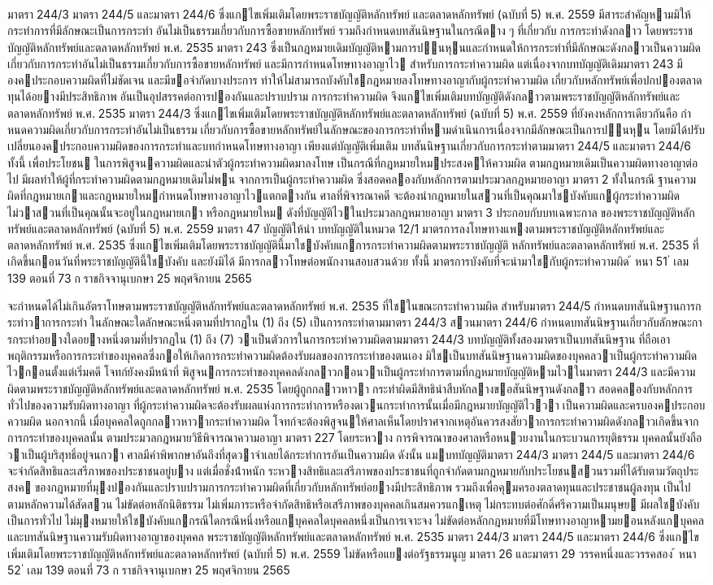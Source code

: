 มาตรา 244/3 มาตรา 244/5 และมาตรา 244/6 ซึ่งแกไขเพิ่มเติมโดยพระราชบัญญัติหลักทรัพย์ และตลาดหลักทรัพย์ (ฉบับที่ 5) พ.ศ. 2559 มีสาระสําคัญหามมิให้กระทําการที่มีลักษณะเป็นการกระทํา อันไม่เป็นธรรมเกี่ยวกับการซื้อขายหลักทรัพย์ รวมถึงกําหนดบทสันนิษฐานในกรณีตาง ๆ ที่เกี่ยวกับ การกระทําดังกลาว โดยพระราชบัญญัติหลักทรัพย์และตลาดหลักทรัพย์ พ.ศ. 2535 มาตรา 243 ซึ่งเป็นกฎหมายเดิมบัญญัติหามการปนหุนและกําหนดให้การกระทําที่มีลักษณะดังกลาวเป็นความผิด เกี่ยวกับการกระทําอันไม่เป็นธรรมเกี่ยวกับการซื้อขายหลักทรัพย์ และมีการกําหนดโทษทางอาญาไว สําหรับการกระทําความผิด แต่เนื่องจากบทบัญญัติเดิมมาตรา 243 มีองคประกอบความผิดที่ไม่ชัดเจน และมีขอจํากัดบางประการ ทําให้ไม่สามารถบังคับใชกฎหมายลงโทษทางอาญากับผู้กระทําความผิด เกี่ยวกับหลักทรัพย์เพื่อปกปองตลาดทุนได้อยางมีประสิทธิภาพ อันเป็นอุปสรรคต่อการปองกันและปราบปราม การกระทําความผิด จึงแกไขเพิ่มเติมบทบัญญัติดังกลาวตามพระราชบัญญัติหลักทรัพย์และตลาดหลักทรัพย์ พ.ศ. 2535 มาตรา 244/3 ซึ่งแกไขเพิ่มเติมโดยพระราชบัญญัติหลักทรัพย์และตลาดหลักทรัพย์ (ฉบับที่ 5) พ.ศ. 2559 ที่ยังคงหลักการเดียวกันคือ กําหนดความผิดเกี่ยวกับการกระทําอันไม่เป็นธรรม เกี่ยวกับการซื้อขายหลักทรัพย์ในลักษณะของการกระทําที่หามดําเนินการเนื่องจากมีลักษณะเป็นการปนหุน โดยมิได้ปรับเปลี่ยนองคประกอบความผิดของการกระทําและบทกําหนดโทษทางอาญา เพียงแต่บัญญัติเพิ่มเติม บทสันนิษฐานเกี่ยวกับการกระทําตามมาตรา 244/5 และมาตรา 244/6 ทั้งนี้ เพื่อประโยชน ในการพิสูจนความผิดและนําตัวผู้กระทําความผิดมาลงโทษ เป็นกรณีที่กฎหมายใหมประสงคให้ความผิด ตามกฎหมายเดิมเป็นความผิดทางอาญาต่อไป มีผลทําให้ผู้ที่กระทําความผิดตามกฎหมายเดิมไม่พน จากการเป็นผู้กระทําความผิด ซึ่งสอดคลองกับหลักการตามประมวลกฎหมายอาญา มาตรา 2 ทั้งในกรณี ฐานความผิดที่กฎหมายเกาและกฎหมายใหมกําหนดโทษทางอาญาไวแตกตางกัน ศาลที่พิจารณาคดี จะต้องนํากฎหมายในสวนที่เป็นคุณมาใชบังคับแกผู้กระทําความผิด ไม่วาสวนที่เป็นคุณนั้นจะอยู่ในกฎหมายเกา หรือกฎหมายใหม ดังที่บัญญัติไวในประมวลกฎหมายอาญา มาตรา 3 ประกอบกับบทเฉพาะกาล ของพระราชบัญญัติหลักทรัพย์และตลาดหลักทรัพย์ (ฉบับที่ 5) พ.ศ. 2559 มาตรา 47 บัญญัติให้นํา บทบัญญัติในหมวด 12/1 มาตรการลงโทษทางแพงตามพระราชบัญญัติหลักทรัพย์และตลาดหลักทรัพย์ พ.ศ. 2535 ซึ่งแกไขเพิ่มเติมโดยพระราชบัญญัตินี้มาใชบังคับแกการกระทําความผิดตามพระราชบัญญัติ หลักทรัพย์และตลาดหลักทรัพย์ พ.ศ. 2535 ที่เกิดขึ้นกอนวันที่พระราชบัญญัตินี้ใชบังคับ และยังมิได้ มีการกลาวโทษต่อพนักงานสอบสวนด้วย ทั้งนี้ มาตรการบังคับที่จะนํามาใชกับผู้กระทําความผิด ้ หนา 51 ่ เลม 139 ตอนที่ 73 ก ราชกิจจานุเบกษา 25 พฤศจิกายน 2565

จะกําหนดได้ไม่เกินอัตราโทษตามพระราชบัญญัติหลักทรัพย์และตลาดหลักทรัพย์ พ.ศ. 2535 ที่ใชในขณะกระทําความผิด สําหรับมาตรา 244/5 กําหนดบทสันนิษฐานการกระทําวาการกระทํา ในลักษณะใดลักษณะหนึ่งตามที่ปรากฏใน (1) ถึง (5) เป็นการกระทําตามมาตรา 244/3 สวนมาตรา 244/6 กําหนดบทสันนิษฐานเกี่ยวกับลักษณะการกระทําอยางใดอยางหนึ่งตามที่ปรากฏใน (1) ถึง (7) วาเป็นตัวการในการกระทําความผิดตามมาตรา 244/3 บทบัญญัติทั้งสองมาตราเป็นบทสันนิษฐาน ที่ถือเอาพฤติกรรมหรือการกระทําของบุคคลซึ่งกอให้เกิดการกระทําความผิดต้องรับผลของการกระทําของตนเอง มิใชเป็นบทสันนิษฐานความผิดของบุคคลวาเป็นผู้กระทําความผิดไวกอนตั้งแต่เริ่มคดี โจทก์ยังคงมีหน้าที่ พิสูจนการกระทําของบุคคลดังกลาวกอนวาเป็นผู้กระทําการตามที่กฎหมายบัญญัติหามไวในมาตรา 244/3 และมีความผิดตามพระราชบัญญัติหลักทรัพย์และตลาดหลักทรัพย์ พ.ศ. 2535 โดยผู้ถูกกลาวหาวา กระทําผิดมีสิทธินําสืบหักลางขอสันนิษฐานดังกลาว สอดคลองกับหลักการทั่วไปของความรับผิดทางอาญา ที่ผู้กระทําความผิดจะต้องรับผลแห่งการกระทําการหรืองดเวนกระทําการนั้นเมื่อมีกฎหมายบัญญัติไววา เป็นความผิดและครบองคประกอบความผิด นอกจากนี้ เมื่อบุคคลใดถูกกลาวหาวากระทําความผิด โจทก์จะต้องพิสูจนให้ศาลเห็นโดยปราศจากเหตุอันควรสงสัยวาการกระทําความผิดดังกลาวเกิดขึ้นจาก การกระทําของบุคคลนั้น ตามประมวลกฎหมายวิธีพิจารณาความอาญา มาตรา 227 โดยระหวาง การพิจารณาของศาลหรือหนวยงานในกระบวนการยุติธรรม บุคคลนั้นยังถือวาเป็นผู้บริสุทธิ์อยู่จนกวา ศาลมีคําพิพากษาอันถึงที่สุดวาจําเลยได้กระทําการอันเป็นความผิด ดังนั้น แมบทบัญญัติมาตรา 244/3 มาตรา 244/5 และมาตรา 244/6 จะจํากัดสิทธิและเสรีภาพของประชาชนอยู่บาง แต่เมื่อชั่งน้ําหนัก ระหวางสิทธิและเสรีภาพของประชาชนที่ถูกจํากัดตามกฎหมายกับประโยชนสวนรวมที่ได้รับตามวัตถุประสงค ของกฎหมายที่มุงปองกันและปราบปรามการกระทําความผิดที่เกี่ยวกับหลักทรัพย์อยางมีประสิทธิภาพ รวมถึงเพื่อคุมครองตลาดทุนและประชาชนผู้ลงทุน เป็นไปตามหลักความได้สัดสวน ไม่ขัดต่อหลักนิติธรรม ไม่เพิ่มภาระหรือจํากัดสิทธิหรือเสรีภาพของบุคคลเกินสมควรแกเหตุ ไม่กระทบต่อศักดิ์ศรีความเป็นมนุษย มีผลใชบังคับเป็นการทั่วไป ไม่มุงหมายให้ใชบังคับแกกรณีใดกรณีหนึ่งหรือแกบุคคลใดบุคคลหนึ่งเป็นการเจาะจง ไม่ขัดต่อหลักกฎหมายที่มีโทษทางอาญาหามยอนหลังแกบุคคลและบทสันนิษฐานความรับผิดทางอาญาของบุคคล พระราชบัญญัติหลักทรัพย์และตลาดหลักทรัพย์ พ.ศ. 2535 มาตรา 244/3 มาตรา 244/5 และมาตรา 244/6 ซึ่งแกไขเพิ่มเติมโดยพระราชบัญญัติหลักทรัพย์และตลาดหลักทรัพย์ (ฉบับที่ 5) พ.ศ. 2559 ไม่ขัดหรือแยงต่อรัฐธรรมนูญ มาตรา 26 และมาตรา 29 วรรคหนึ่งและวรรคสอง ้ หนา 52 ่ เลม 139 ตอนที่ 73 ก ราชกิจจานุเบกษา 25 พฤศจิกายน 2565
